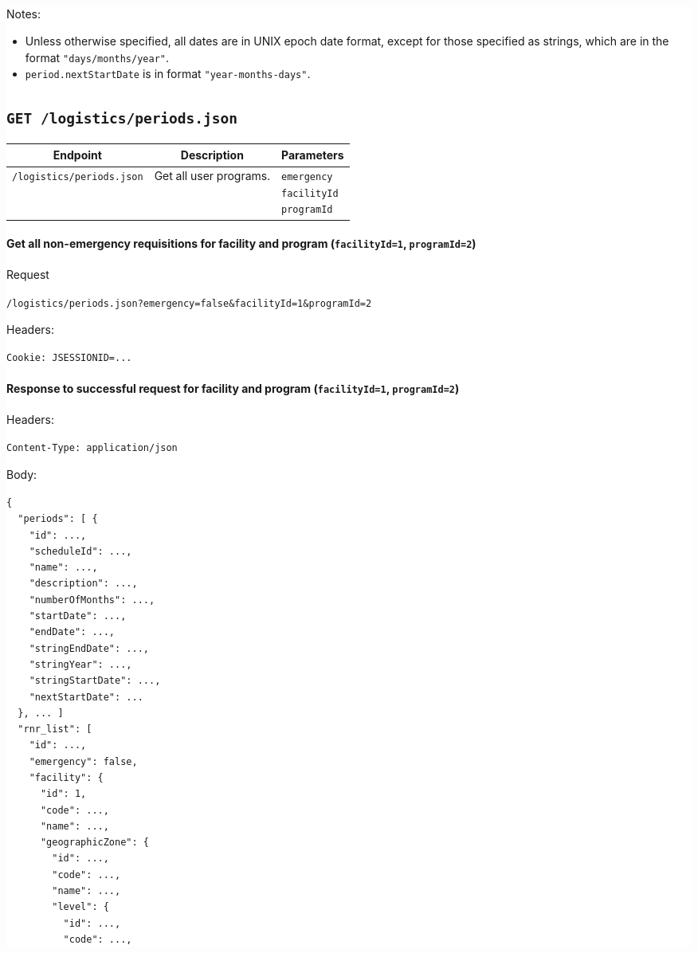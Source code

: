 Notes:

- Unless otherwise specified, all dates are in UNIX epoch date format, except for those specified as strings, which are in the format `"days/months/year"`.
- `period.nextStartDate` is in format `"year-months-days"`.

<div id='get-requisitions-facility'/>

## `GET /logistics/periods.json`

| Endpoint                  | Description            | Parameters                                 |
| ------------------------- | ---------------------- | ------------------------------------------ |
| `/logistics/periods.json` | Get all user programs. | `emergency`<br>`facilityId`<br>`programId` |

#### Get all non-emergency requisitions for facility and program (`facilityId=1`, `programId=2`)

Request

```
/logistics/periods.json?emergency=false&facilityId=1&programId=2
```

Headers:

```
Cookie: JSESSIONID=...
```

#### Response to successful request for facility and program (`facilityId=1`, `programId=2`)

Headers:

```
Content-Type: application/json
```

Body:

```
{
  "periods": [ {
    "id": ...,
    "scheduleId": ...,
    "name": ...,
    "description": ...,
    "numberOfMonths": ...,
    "startDate": ...,
    "endDate": ...,
    "stringEndDate": ...,
    "stringYear": ...,
    "stringStartDate": ...,
    "nextStartDate": ...
  }, ... ]
  "rnr_list": [
    "id": ...,
    "emergency": false,
    "facility": {
      "id": 1,
      "code": ...,
      "name": ...,
      "geographicZone": {
        "id": ...,
        "code": ...,
        "name": ...,
        "level": {
          "id": ...,
          "code": ...,
```